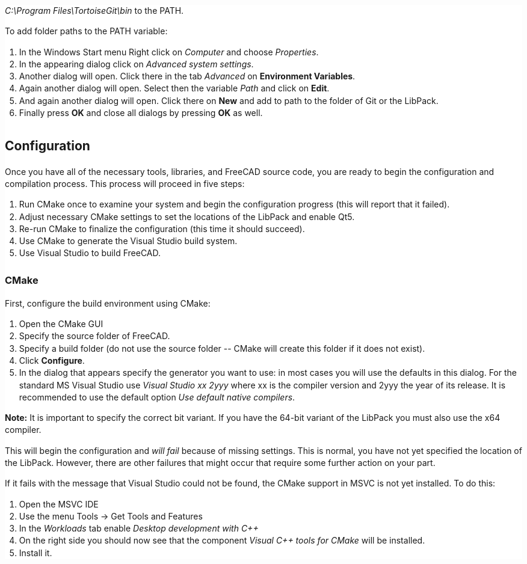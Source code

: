 *C:\\Program Files\\TortoiseGit\\bin* to the PATH.

To add folder paths to the PATH variable:

1.  In the Windows Start menu Right click on *Computer* and choose *Properties*.
2.  In the appearing dialog click on *Advanced system settings*.
3.  Another dialog will open. Click there in the tab *Advanced* on **Environment Variables**.
4.  Again another dialog will open. Select then the variable *Path* and click on **Edit**.
5.  And again another dialog will open. Click there on **New** and add to path to the folder of Git or the LibPack.
6.  Finally press **OK** and close all dialogs by pressing **OK** as well.

## Configuration

Once you have all of the necessary tools, libraries, and FreeCAD source code, you are ready to begin the configuration and compilation process. This process will proceed in five steps:

1.  Run CMake once to examine your system and begin the configuration progress (this will report that it failed).
2.  Adjust necessary CMake settings to set the locations of the LibPack and enable Qt5.
3.  Re-run CMake to finalize the configuration (this time it should succeed).
4.  Use CMake to generate the Visual Studio build system.
5.  Use Visual Studio to build FreeCAD.

### CMake

First, configure the build environment using CMake:

1.  Open the CMake GUI
2.  Specify the source folder of FreeCAD.
3.  Specify a build folder (do not use the source folder \-- CMake will create this folder if it does not exist).
4.  Click **Configure**.
5.  In the dialog that appears specify the generator you want to use: in most cases you will use the defaults in this dialog. For the standard MS Visual Studio use *Visual Studio xx 2yyy* where xx is the compiler version and 2yyy the year of its release. It is recommended to use the default option *Use default native compilers*.

**Note:** It is important to specify the correct bit variant. If you have the 64-bit variant of the LibPack you must also use the x64 compiler.

This will begin the configuration and *will fail* because of missing settings. This is normal, you have not yet specified the location of the LibPack. However, there are other failures that might occur that require some further action on your part.

If it fails with the message that Visual Studio could not be found, the CMake support in MSVC is not yet installed. To do this:

1.  Open the MSVC IDE
2.  Use the menu Tools → Get Tools and Features
3.  In the *Workloads* tab enable *Desktop development with C++*
4.  On the right side you should now see that the component *Visual C++ tools for CMake* will be installed.
5.  Install it.
